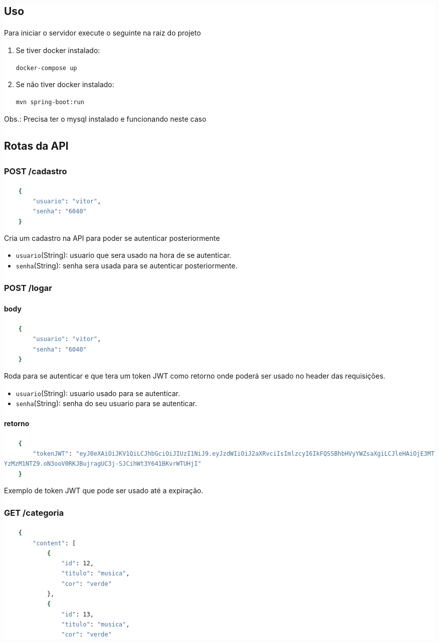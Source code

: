 ## Uso
Para iniciar o servidor execute o seguinte na raiz do projeto
1. Se tiver docker instalado:
    ```bash
    docker-compose up
    ```
2. Se não tiver docker instalado:
     ```bash
    mvn spring-boot:run
    ```
Obs.: Precisa ter o mysql instalado e funcionando neste caso

## Rotas da API
### POST /cadastro
```bash
    {
        "usuario": "vitor",
        "senha": "6040"
    } 
```

Cria um cadastro na API para poder se autenticar posteriormente

 - `usuario`(String): usuario que sera usado na hora de se autenticar.
 - `senha`(String): senha sera usada para se autenticar posteriormente. 

### POST /logar
#### body
```bash
    {
        "usuario": "vitor",
        "senha": "6040"
    } 
```

Roda para se autenticar e que tera um token JWT como retorno onde poderá ser usado no header das requisições.

 - `usuario`(String): usuario usado para se autenticar.
 - `senha`(String): senha do seu usuario para se autenticar.

#### retorno
```bash
    {
        "tokenJWT": "eyJ0eXAiOiJKV1QiLCJhbGciOiJIUzI1NiJ9.eyJzdWIiOiJ2aXRvciIsImlzcyI6IkFQSSBhbHVyYWZsaXgiLCJleHAiOjE3MTYzMzM1NTZ9.oN3ooV0RKJBujragUC3j-SJCihWt3Y641BKvrWTUHjI"
    }
```

Exemplo de token JWT que pode ser usado até a expiração.

### GET /categoria
```bash
    {
        "content": [
            {
                "id": 12,
                "titulo": "musica",
                "cor": "verde"
            },
            {
                "id": 13,
                "titulo": "musica",
                "cor": "verde"
```